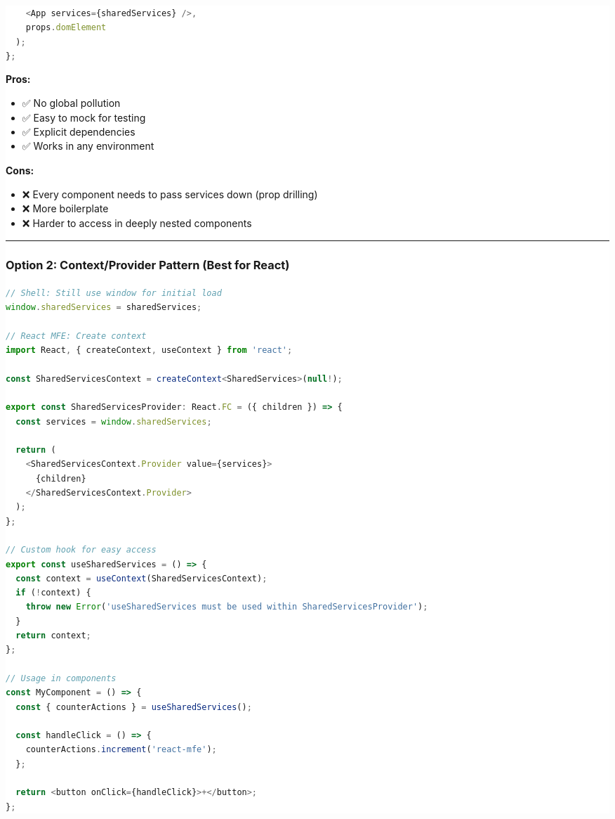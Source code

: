 ```typescript
    <App services={sharedServices} />,
    props.domElement
  );
};
```

**Pros:**
- ✅ No global pollution
- ✅ Easy to mock for testing
- ✅ Explicit dependencies
- ✅ Works in any environment

**Cons:**
- ❌ Every component needs to pass services down (prop drilling)
- ❌ More boilerplate
- ❌ Harder to access in deeply nested components

---

### **Option 2: Context/Provider Pattern (Best for React)**

```typescript
// Shell: Still use window for initial load
window.sharedServices = sharedServices;

// React MFE: Create context
import React, { createContext, useContext } from 'react';

const SharedServicesContext = createContext<SharedServices>(null!);

export const SharedServicesProvider: React.FC = ({ children }) => {
  const services = window.sharedServices;
  
  return (
    <SharedServicesContext.Provider value={services}>
      {children}
    </SharedServicesContext.Provider>
  );
};

// Custom hook for easy access
export const useSharedServices = () => {
  const context = useContext(SharedServicesContext);
  if (!context) {
    throw new Error('useSharedServices must be used within SharedServicesProvider');
  }
  return context;
};

// Usage in components
const MyComponent = () => {
  const { counterActions } = useSharedServices();
  
  const handleClick = () => {
    counterActions.increment('react-mfe');
  };
  
  return <button onClick={handleClick}>+</button>;
};
```
